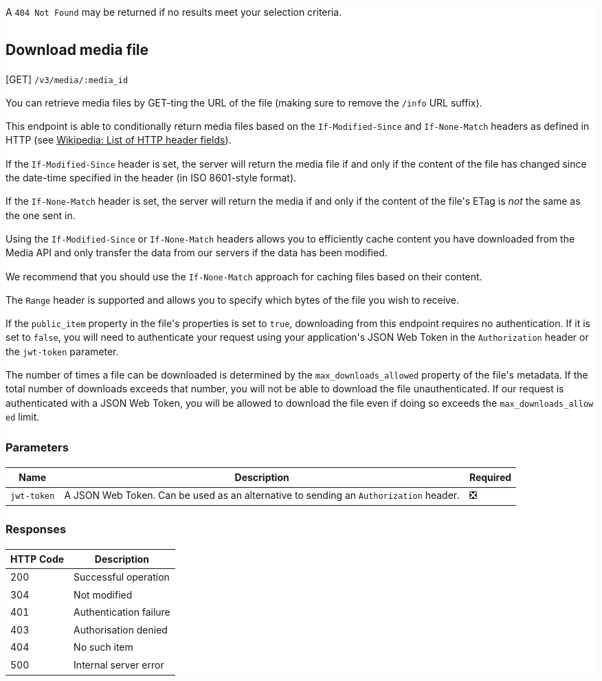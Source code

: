 A `404 Not Found` may be returned if no results meet your selection criteria.

## Download media file

[GET] `/v3/media/:media_id`

You can retrieve media files by GET-ting the URL of the file (making sure to remove the `/info` URL suffix).

This endpoint is able to conditionally return media files based on the `If-Modified-Since` and `If-None-Match` headers as defined in HTTP (see [Wikipedia: List of HTTP header fields](https://en.wikipedia.org/wiki/List_of_HTTP_header_fields)).

If the `If-Modified-Since` header is set, the server will return the media file if and only if the content of the file has changed since the date-time specified in the header (in ISO 8601-style format).

If the `If-None-Match` header is set, the server will return the media if and only if the content of the file's ETag is _not_ the same as the one sent in.

Using the `If-Modified-Since` or `If-None-Match` headers allows you to efficiently cache content you have downloaded from the Media API and only transfer the data from our servers if the data has been modified.

We recommend that you should use the `If-None-Match` approach for caching files based on their content.

The `Range` header is supported and allows you to specify which bytes of the file you wish to receive.

If the `public_item` property in the file's properties is set to `true`, downloading from this endpoint requires no authentication. If it is set to `false`, you will need to authenticate your request using your application's JSON Web Token in the `Authorization` header or the `jwt-token` parameter.

The number of times a file can be downloaded is determined by the `max_downloads_allowed` property of the file's metadata. If the total number of downloads exceeds that number, you will not be able to download the file unauthenticated. If our request is authenticated with a JSON Web Token, you will be allowed to download the file even if doing so exceeds the `max_downloads_allowed` limit.

### Parameters

|Name|Description|Required|
|----|-----------|--------|
|`jwt-token`|A JSON Web Token. Can be used as an alternative to sending an `Authorization` header.|❎|

### Responses

|HTTP Code|Description|
|---|---|
|200|Successful operation|The data contained in the item.|
|304|Not modified|If the media item matches the `If-Modified-Since` or `If-None-Match` header (see above), this is returned.|
|401|Authentication failure|No Content|
|403|Authorisation denied|No Content|
|404|No such item|No Content|
|500|Internal server error|No Content|
